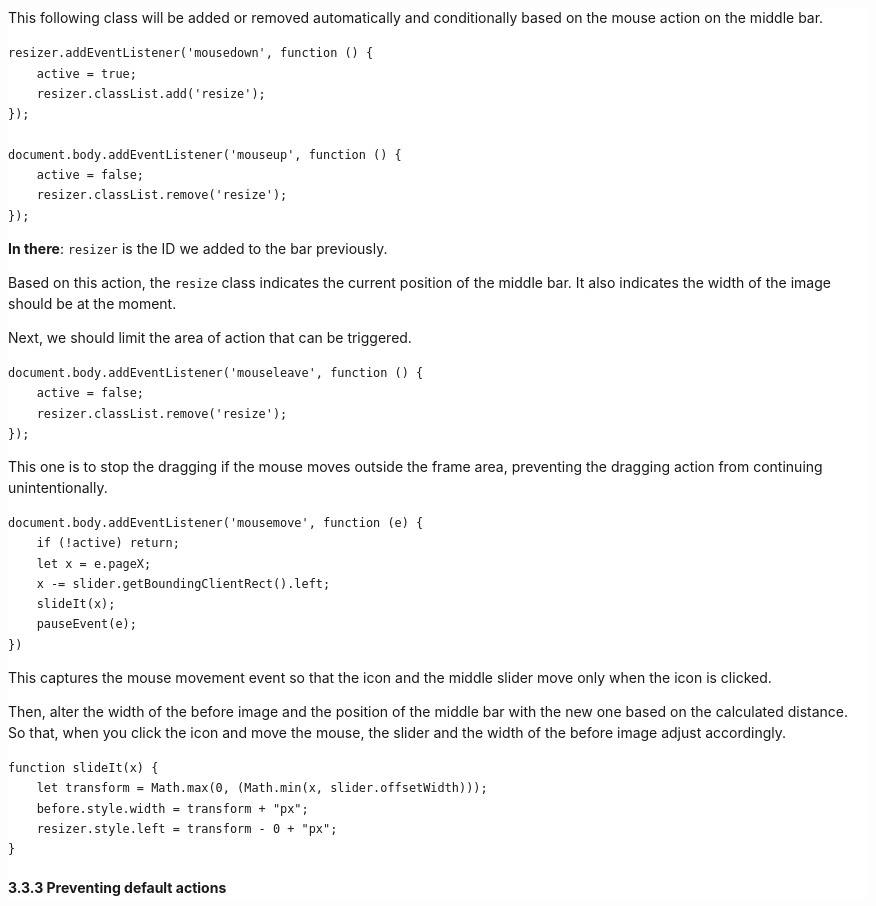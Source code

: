 This following class will be added or removed automatically and conditionally based on the mouse action on the middle bar.

```
resizer.addEventListener('mousedown', function () {
    active = true;
    resizer.classList.add('resize');
});

document.body.addEventListener('mouseup', function () {
    active = false;
    resizer.classList.remove('resize');
});
```

**In there**: `resizer` is the ID we added to the bar previously.

Based on this action, the `resize` class indicates the current position of the middle bar. It also indicates the width of the image should be at the moment.

Next, we should limit the area of action that can be triggered.

```
document.body.addEventListener('mouseleave', function () {
    active = false;
    resizer.classList.remove('resize');
});
```

This one is to stop the dragging if the mouse moves outside the frame area, preventing the dragging action from continuing unintentionally.

```
document.body.addEventListener('mousemove', function (e) {
    if (!active) return;
    let x = e.pageX;
    x -= slider.getBoundingClientRect().left;
    slideIt(x);
    pauseEvent(e);
})
```

This captures the mouse movement event so that the icon and the middle slider move only when the icon is clicked.

Then, alter the width of the before image and the position of the middle bar with the new one based on the calculated distance. So that, when you click the icon and move the mouse, the slider and the width of the before image adjust accordingly.

```
function slideIt(x) {
    let transform = Math.max(0, (Math.min(x, slider.offsetWidth)));
    before.style.width = transform + "px";
    resizer.style.left = transform - 0 + "px";
}
```

#### 3.3.3 Preventing default actions
